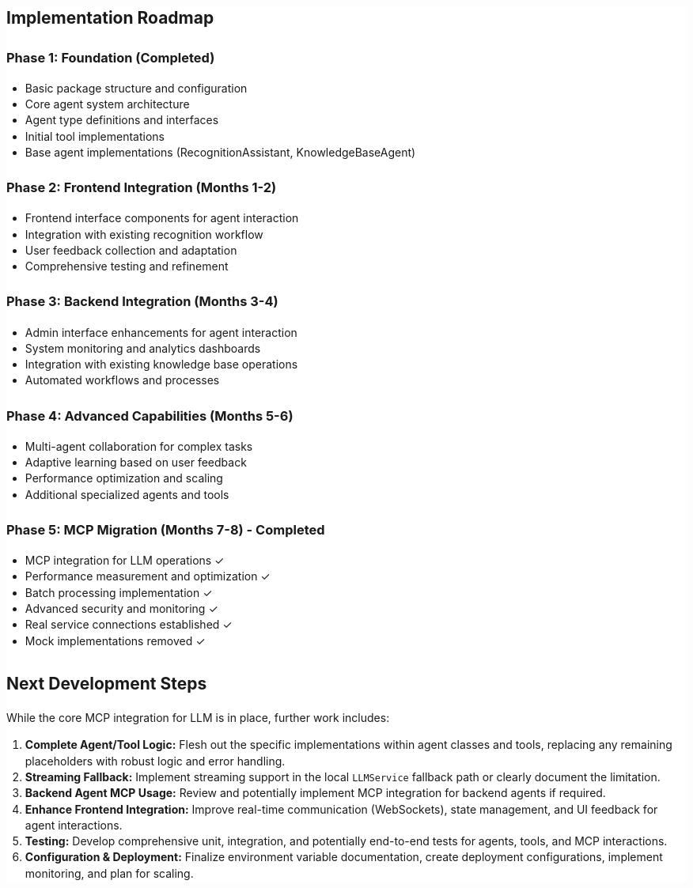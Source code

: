 ## Implementation Roadmap

### Phase 1: Foundation (Completed)
- Basic package structure and configuration
- Core agent system architecture
- Agent type definitions and interfaces
- Initial tool implementations
- Base agent implementations (RecognitionAssistant, KnowledgeBaseAgent)

### Phase 2: Frontend Integration (Months 1-2)
- Frontend interface components for agent interaction
- Integration with existing recognition workflow
- User feedback collection and adaptation
- Comprehensive testing and refinement

### Phase 3: Backend Integration (Months 3-4)
- Admin interface enhancements for agent interaction
- System monitoring and analytics dashboards
- Integration with existing knowledge base operations
- Automated workflows and processes

### Phase 4: Advanced Capabilities (Months 5-6)
- Multi-agent collaboration for complex tasks
- Adaptive learning based on user feedback
- Performance optimization and scaling
- Additional specialized agents and tools

### Phase 5: MCP Migration (Months 7-8) - Completed
- MCP integration for LLM operations ✓
- Performance measurement and optimization ✓
- Batch processing implementation ✓
- Advanced security and monitoring ✓
- Real service connections established ✓
- Mock implementations removed ✓

## Next Development Steps

While the core MCP integration for LLM is in place, further work includes:

1.  **Complete Agent/Tool Logic:** Flesh out the specific implementations within agent classes and tools, replacing any remaining placeholders with robust logic and error handling.
2.  **Streaming Fallback:** Implement streaming support in the local `LLMService` fallback path or clearly document the limitation.
3.  **Backend Agent MCP Usage:** Review and potentially implement MCP integration for backend agents if required.
4.  **Enhance Frontend Integration:** Improve real-time communication (WebSockets), state management, and UI feedback for agent interactions.
5.  **Testing:** Develop comprehensive unit, integration, and potentially end-to-end tests for agents, tools, and MCP interactions.
6.  **Configuration & Deployment:** Finalize environment variable documentation, create deployment configurations, implement monitoring, and plan for scaling.
